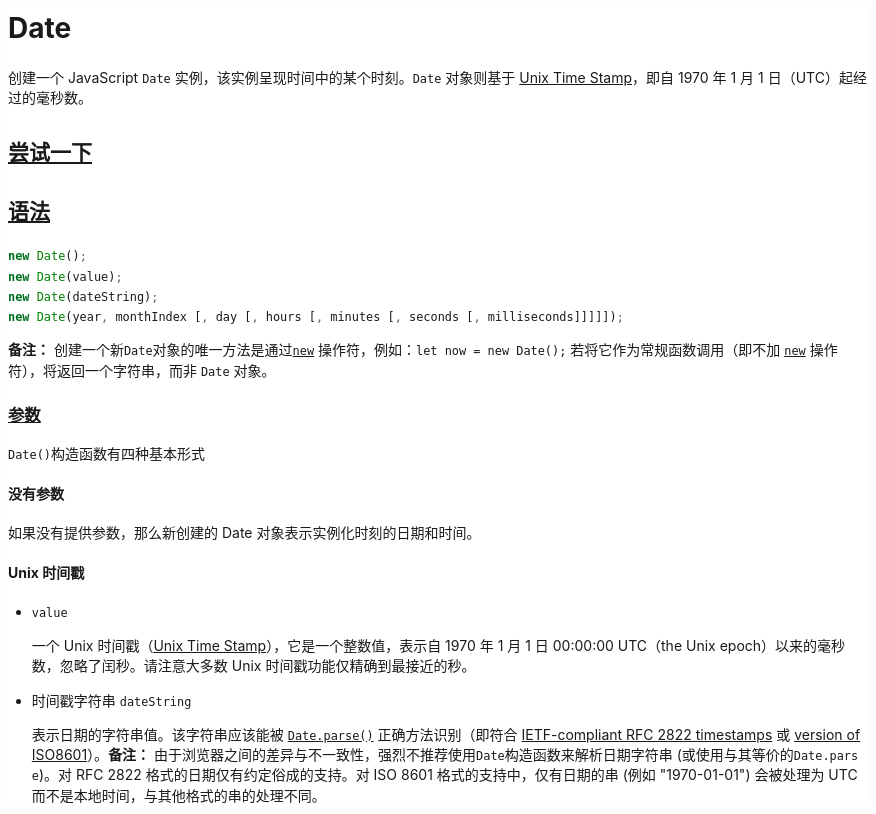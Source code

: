 # Date

创建一个 JavaScript `Date` 实例，该实例呈现时间中的某个时刻。`Date` 对象则基于 [Unix Time Stamp](https://pubs.opengroup.org/onlinepubs/9699919799/basedefs/V1_chap04.html#tag_04_16)，即自 1970 年 1 月 1 日（UTC）起经过的毫秒数。

## [尝试一下](https://developer.mozilla.org/zh-CN/docs/Web/JavaScript/Reference/Global_Objects/Date#尝试一下)

<iframe class="interactive is-js-height" height="200" src="https://interactive-examples.mdn.mozilla.net/pages/js/date-constructor.html" title="MDN Web Docs Interactive Example" loading="lazy" data-readystate="complete" style="box-sizing: border-box; border: 0px; max-width: 100%; width: 755px; background-color: var(--background-secondary); border-radius: var(--elem-radius); color: var(--text-primary); height: 444px; margin: 1rem 0px; padding: 0px;"></iframe>

## [语法](https://developer.mozilla.org/zh-CN/docs/Web/JavaScript/Reference/Global_Objects/Date#语法)

```js
new Date();
new Date(value);
new Date(dateString);
new Date(year, monthIndex [, day [, hours [, minutes [, seconds [, milliseconds]]]]]);
```

**备注：** 创建一个新`Date`对象的唯一方法是通过[`new`](https://developer.mozilla.org/zh-CN/docs/Web/JavaScript/Reference/Operators/new) 操作符，例如：`let now = new Date();` 若将它作为常规函数调用（即不加 [`new`](https://developer.mozilla.org/zh-CN/docs/Web/JavaScript/Reference/Operators/new) 操作符），将返回一个字符串，而非 `Date` 对象。

### [参数](https://developer.mozilla.org/zh-CN/docs/Web/JavaScript/Reference/Global_Objects/Date#参数)

`Date()`构造函数有四种基本形式

#### 没有参数

如果没有提供参数，那么新创建的 Date 对象表示实例化时刻的日期和时间。

#### Unix 时间戳

- `value`

    一个 Unix 时间戳（[Unix Time Stamp](https://pubs.opengroup.org/onlinepubs/9699919799/basedefs/V1_chap04.html#tag_04_16)），它是一个整数值，表示自 1970 年 1 月 1 日 00:00:00 UTC（the Unix epoch）以来的毫秒数，忽略了闰秒。请注意大多数 Unix 时间戳功能仅精确到最接近的秒。

- 时间戳字符串 `dateString`

    表示日期的字符串值。该字符串应该能被 [`Date.parse()`](https://developer.mozilla.org/zh-CN/docs/Web/JavaScript/Reference/Global_Objects/Date/parse) 正确方法识别（即符合 [IETF-compliant RFC 2822 timestamps](https://tools.ietf.org/html/rfc2822#page-14) 或 [version of ISO8601](https://www.ecma-international.org/ecma-262/5.1/#sec-15.9.1.15)）。**备注：** 由于浏览器之间的差异与不一致性，强烈不推荐使用`Date`构造函数来解析日期字符串 (或使用与其等价的`Date.parse`)。对 RFC 2822 格式的日期仅有约定俗成的支持。对 ISO 8601 格式的支持中，仅有日期的串 (例如 "1970-01-01") 会被处理为 UTC 而不是本地时间，与其他格式的串的处理不同。
